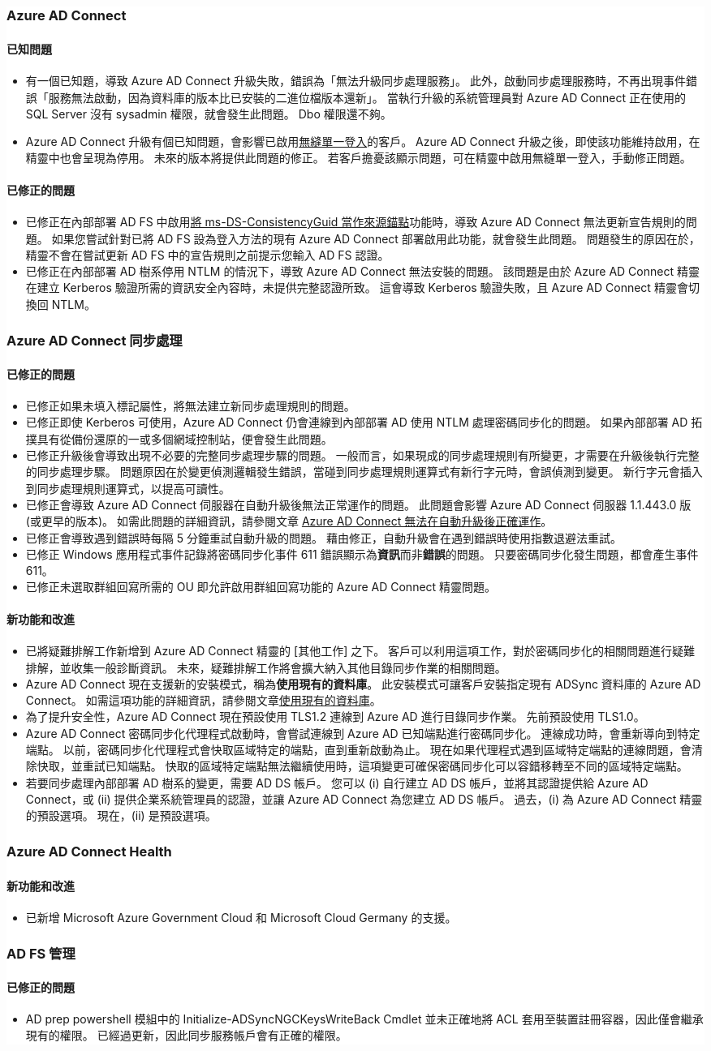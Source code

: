 ### <a name="azure-ad-connect"></a>Azure AD Connect

#### <a name="known-issues"></a>已知問題
* 有一個已知題，導致 Azure AD Connect 升級失敗，錯誤為「無法升級同步處理服務」。 此外，啟動同步處理服務時，不再出現事件錯誤「服務無法啟動，因為資料庫的版本比已安裝的二進位檔版本還新」。 當執行升級的系統管理員對 Azure AD Connect 正在使用的 SQL Server 沒有 sysadmin 權限，就會發生此問題。 Dbo 權限還不夠。

* Azure AD Connect 升級有個已知問題，會影響已啟用[無縫單一登入](how-to-connect-sso.md)的客戶。 Azure AD Connect 升級之後，即使該功能維持啟用，在精靈中也會呈現為停用。 未來的版本將提供此問題的修正。 若客戶擔憂該顯示問題，可在精靈中啟用無縫單一登入，手動修正問題。

#### <a name="fixed-issues"></a>已修正的問題
* 已修正在內部部署 AD FS 中啟用[將 ms-DS-ConsistencyGuid 當作來源錨點](https://docs.microsoft.com/azure/active-directory/connect/active-directory-aadconnect-design-concepts#using-ms-ds-consistencyguid-as-sourceanchor)功能時，導致 Azure AD Connect 無法更新宣告規則的問題。 如果您嘗試針對已將 AD FS 設為登入方法的現有 Azure AD Connect 部署啟用此功能，就會發生此問題。 問題發生的原因在於，精靈不會在嘗試更新 AD FS 中的宣告規則之前提示您輸入 AD FS 認證。
* 已修正在內部部署 AD 樹系停用 NTLM 的情況下，導致 Azure AD Connect 無法安裝的問題。 該問題是由於 Azure AD Connect 精靈在建立 Kerberos 驗證所需的資訊安全內容時，未提供完整認證所致。 這會導致 Kerberos 驗證失敗，且 Azure AD Connect 精靈會切換回 NTLM。

### <a name="azure-ad-connect-sync"></a>Azure AD Connect 同步處理
#### <a name="fixed-issues"></a>已修正的問題
* 已修正如果未填入標記屬性，將無法建立新同步處理規則的問題。
* 已修正即使 Kerberos 可使用，Azure AD Connect 仍會連線到內部部署 AD 使用 NTLM 處理密碼同步化的問題。 如果內部部署 AD 拓撲具有從備份還原的一或多個網域控制站，便會發生此問題。
* 已修正升級後會導致出現不必要的完整同步處理步驟的問題。 一般而言，如果現成的同步處理規則有所變更，才需要在升級後執行完整的同步處理步驟。 問題原因在於變更偵測邏輯發生錯誤，當碰到同步處理規則運算式有新行字元時，會誤偵測到變更。 新行字元會插入到同步處理規則運算式，以提高可讀性。
* 已修正會導致 Azure AD Connect 伺服器在自動升級後無法正常運作的問題。 此問題會影響 Azure AD Connect 伺服器 1.1.443.0 版 (或更早的版本)。 如需此問題的詳細資訊，請參閱文章 [Azure AD Connect 無法在自動升級後正確運作](https://support.microsoft.com/help/4038479/azure-ad-connect-is-not-working-correctly-after-an-automatic-upgrade)。
* 已修正會導致遇到錯誤時每隔 5 分鐘重試自動升級的問題。 藉由修正，自動升級會在遇到錯誤時使用指數退避法重試。
* 已修正 Windows 應用程式事件記錄將密碼同步化事件 611 錯誤顯示為**資訊**而非**錯誤**的問題。 只要密碼同步化發生問題，都會產生事件 611。 
* 已修正未選取群組回寫所需的 OU 即允許啟用群組回寫功能的 Azure AD Connect 精靈問題。

#### <a name="new-features-and-improvements"></a>新功能和改進
* 已將疑難排解工作新增到 Azure AD Connect 精靈的 [其他工作] 之下。 客戶可以利用這項工作，對於密碼同步化的相關問題進行疑難排解，並收集一般診斷資訊。 未來，疑難排解工作將會擴大納入其他目錄同步作業的相關問題。
* Azure AD Connect 現在支援新的安裝模式，稱為**使用現有的資料庫**。 此安裝模式可讓客戶安裝指定現有 ADSync 資料庫的 Azure AD Connect。 如需這項功能的詳細資訊，請參閱文章[使用現有的資料庫](how-to-connect-install-existing-database.md)。
* 為了提升安全性，Azure AD Connect 現在預設使用 TLS1.2 連線到 Azure AD 進行目錄同步作業。 先前預設使用 TLS1.0。
* Azure AD Connect 密碼同步化代理程式啟動時，會嘗試連線到 Azure AD 已知端點進行密碼同步化。 連線成功時，會重新導向到特定端點。 以前，密碼同步化代理程式會快取區域特定的端點，直到重新啟動為止。 現在如果代理程式遇到區域特定端點的連線問題，會清除快取，並重試已知端點。 快取的區域特定端點無法繼續使用時，這項變更可確保密碼同步化可以容錯移轉至不同的區域特定端點。
* 若要同步處理內部部署 AD 樹系的變更，需要 AD DS 帳戶。 您可以 (i) 自行建立 AD DS 帳戶，並將其認證提供給 Azure AD Connect，或 (ii) 提供企業系統管理員的認證，並讓 Azure AD Connect 為您建立 AD DS 帳戶。 過去，(i) 為 Azure AD Connect 精靈的預設選項。 現在，(ii) 是預設選項。

### <a name="azure-ad-connect-health"></a>Azure AD Connect Health

#### <a name="new-features-and-improvements"></a>新功能和改進
* 已新增 Microsoft Azure Government Cloud 和 Microsoft Cloud Germany 的支援。

### <a name="ad-fs-management"></a>AD FS 管理
#### <a name="fixed-issues"></a>已修正的問題
* AD prep powershell 模組中的 Initialize-ADSyncNGCKeysWriteBack Cmdlet 並未正確地將 ACL 套用至裝置註冊容器，因此僅會繼承現有的權限。  已經過更新，因此同步服務帳戶會有正確的權限。
